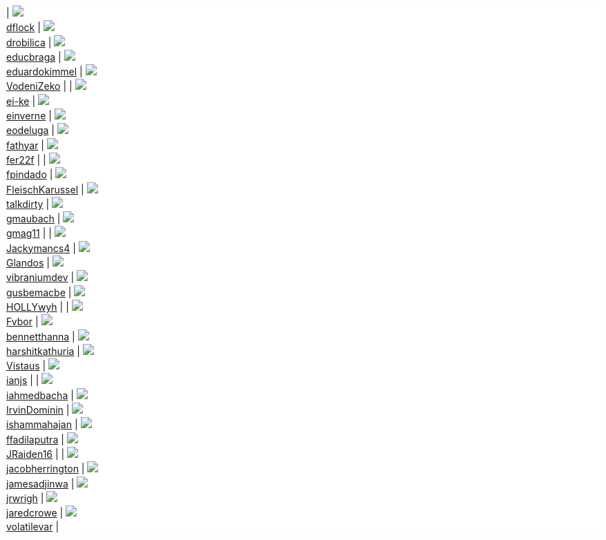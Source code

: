 |           <img width="50" src="https://avatars.githubusercontent.com/u/47756?v=4"/></br>[dflock](https://github.com/dflock)            |                 <img width="50" src="https://avatars.githubusercontent.com/u/7990534?v=4"/></br>[drobilica](https://github.com/drobilica)                  |         <img width="50" src="https://avatars.githubusercontent.com/u/21699905?v=4"/></br>[educbraga](https://github.com/educbraga)         |      <img width="50" src="https://avatars.githubusercontent.com/u/67867099?v=4"/></br>[eduardokimmel](https://github.com/eduardokimmel)      |      <img width="50" src="https://avatars.githubusercontent.com/u/30393516?v=4"/></br>[VodeniZeko](https://github.com/VodeniZeko)      |
|           <img width="50" src="https://avatars.githubusercontent.com/u/17415256?v=4"/></br>[ei-ke](https://github.com/ei-ke)           |                  <img width="50" src="https://avatars.githubusercontent.com/u/1962738?v=4"/></br>[einverne](https://github.com/einverne)                   |          <img width="50" src="https://avatars.githubusercontent.com/u/16492558?v=4"/></br>[eodeluga](https://github.com/eodeluga)          |            <img width="50" src="https://avatars.githubusercontent.com/u/16875937?v=4"/></br>[fathyar](https://github.com/fathyar)            |          <img width="50" src="https://avatars.githubusercontent.com/u/3057302?v=4"/></br>[fer22f](https://github.com/fer22f)           |
|        <img width="50" src="https://avatars.githubusercontent.com/u/43272148?v=4"/></br>[fpindado](https://github.com/fpindado)        |           <img width="50" src="https://avatars.githubusercontent.com/u/1714374?v=4"/></br>[FleischKarussel](https://github.com/FleischKarussel)            |         <img width="50" src="https://avatars.githubusercontent.com/u/18525376?v=4"/></br>[talkdirty](https://github.com/talkdirty)         |           <img width="50" src="https://avatars.githubusercontent.com/u/19814827?v=4"/></br>[gmaubach](https://github.com/gmaubach)           |          <img width="50" src="https://avatars.githubusercontent.com/u/6190183?v=4"/></br>[gmag11](https://github.com/gmag11)           |
|     <img width="50" src="https://avatars.githubusercontent.com/u/6209647?v=4"/></br>[Jackymancs4](https://github.com/Jackymancs4)      |                    <img width="50" src="https://avatars.githubusercontent.com/u/297578?v=4"/></br>[Glandos](https://github.com/Glandos)                    |      <img width="50" src="https://avatars.githubusercontent.com/u/24235344?v=4"/></br>[vibraniumdev](https://github.com/vibraniumdev)      |         <img width="50" src="https://avatars.githubusercontent.com/u/2257024?v=4"/></br>[gusbemacbe](https://github.com/gusbemacbe)          |        <img width="50" src="https://avatars.githubusercontent.com/u/64917442?v=4"/></br>[HOLLYwyh](https://github.com/HOLLYwyh)        |
|           <img width="50" src="https://avatars.githubusercontent.com/u/18524580?v=4"/></br>[Fvbor](https://github.com/Fvbor)           |              <img width="50" src="https://avatars.githubusercontent.com/u/22606250?v=4"/></br>[bennetthanna](https://github.com/bennetthanna)              |   <img width="50" src="https://avatars.githubusercontent.com/u/67231570?v=4"/></br>[harshitkathuria](https://github.com/harshitkathuria)   |            <img width="50" src="https://avatars.githubusercontent.com/u/1716229?v=4"/></br>[Vistaus](https://github.com/Vistaus)             |           <img width="50" src="https://avatars.githubusercontent.com/u/6509881?v=4"/></br>[ianjs](https://github.com/ianjs)            |
|     <img width="50" src="https://avatars.githubusercontent.com/u/19862172?v=4"/></br>[iahmedbacha](https://github.com/iahmedbacha)     |              <img width="50" src="https://avatars.githubusercontent.com/u/1533624?v=4"/></br>[IrvinDominin](https://github.com/IrvinDominin)               |      <img width="50" src="https://avatars.githubusercontent.com/u/33200024?v=4"/></br>[ishammahajan](https://github.com/ishammahajan)      |       <img width="50" src="https://avatars.githubusercontent.com/u/6916297?v=4"/></br>[ffadilaputra](https://github.com/ffadilaputra)        |       <img width="50" src="https://avatars.githubusercontent.com/u/19985741?v=4"/></br>[JRaiden16](https://github.com/JRaiden16)       |
| <img width="50" src="https://avatars.githubusercontent.com/u/11466782?v=4"/></br>[jacobherrington](https://github.com/jacobherrington) |              <img width="50" src="https://avatars.githubusercontent.com/u/9365179?v=4"/></br>[jamesadjinwa](https://github.com/jamesadjinwa)               |           <img width="50" src="https://avatars.githubusercontent.com/u/20801821?v=4"/></br>[jrwrigh](https://github.com/jrwrigh)           |         <img width="50" src="https://avatars.githubusercontent.com/u/4995433?v=4"/></br>[jaredcrowe](https://github.com/jaredcrowe)          |     <img width="50" src="https://avatars.githubusercontent.com/u/4087105?v=4"/></br>[volatilevar](https://github.com/volatilevar)      |
